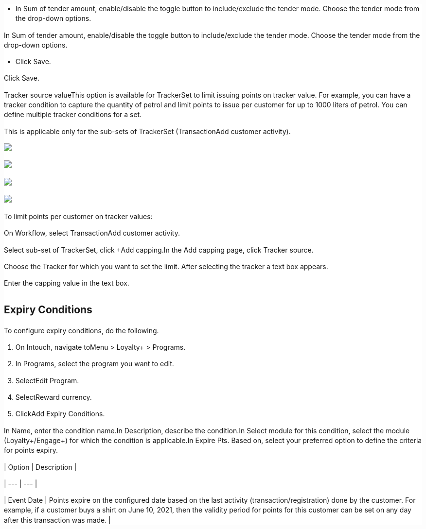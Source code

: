 - In Sum of tender amount, enable/disable the toggle button to include/exclude the tender mode. Choose the tender mode from the drop-down options.

In Sum of tender amount, enable/disable the toggle button to include/exclude the tender mode. Choose the tender mode from the drop-down options.

- Click Save.

Click Save.

Tracker source valueThis option is available for TrackerSet to limit issuing points on tracker value. For example, you can have a tracker condition to capture the quantity of petrol and limit points to issue per customer for up to 1000 liters of petrol. You can define multiple tracker conditions for a set.

This is applicable only for the sub-sets of TrackerSet (TransactionAdd customer activity).

![](https://files.readme.io/29d0b0d-earnq1.png)

![](https://files.readme.io/a0b0f34-earnq2.png)

![](https://files.readme.io/91e63ed-earnq3.png)

![](https://files.readme.io/2363f87-earnq4.png)

To limit points per customer on tracker values:

On Workflow, select TransactionAdd customer activity.

Select sub-set of TrackerSet,  click +Add capping.In the Add capping page, click Tracker source.

Choose the Tracker for which you want to set the limit. After selecting the tracker a text box appears.

Enter the capping value in the text box.

## Expiry Conditions

To configure expiry conditions, do the following.

1. On Intouch, navigate toMenu > Loyalty+ > Programs.

2. In Programs, select the program you want to edit.

3. SelectEdit Program.

4. SelectReward currency.

5. ClickAdd Expiry Conditions.

In Name, enter the condition name.In Description, describe the condition.In Select module for this condition, select the module (Loyalty+/Engage+) for which the condition is applicable.In Expire Pts. Based on, select your preferred option to define the criteria for points expiry.

| Option | Description |

| --- | --- |

| Event Date | Points expire on the configured date based on the last activity (transaction/registration) done by the customer. For example, if a customer buys a shirt on June 10, 2021, then the validity period for points for this customer can be set on any day after this transaction was made. |
